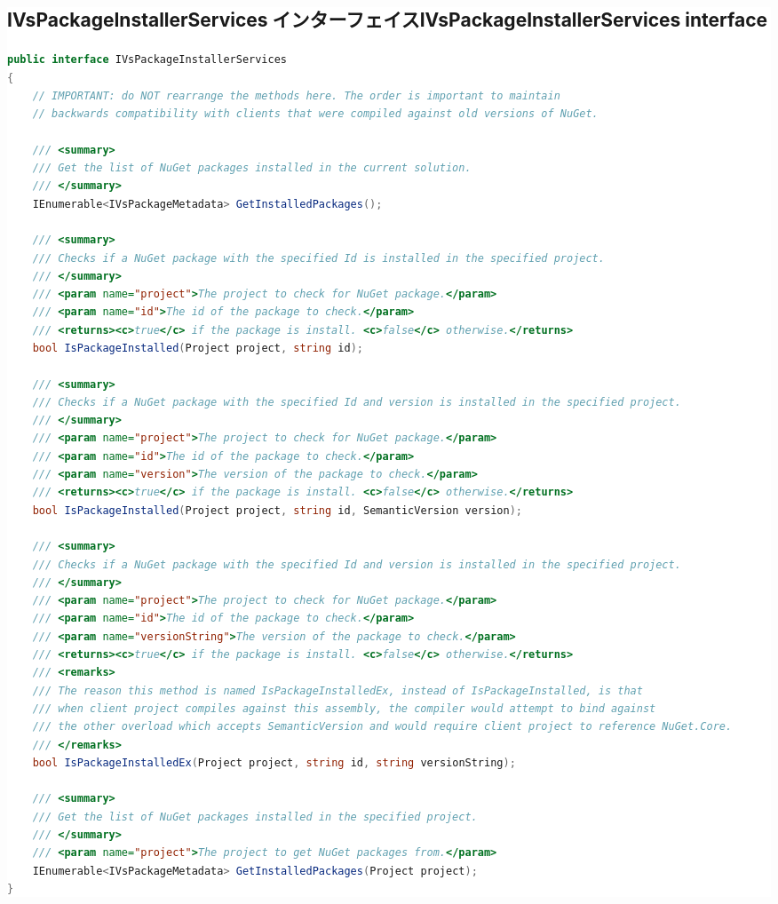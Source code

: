 ## <a name="ivspackageinstallerservices-interface"></a><span data-ttu-id="7f3f7-130">IVsPackageInstallerServices インターフェイス</span><span class="sxs-lookup"><span data-stu-id="7f3f7-130">IVsPackageInstallerServices interface</span></span>

```cs
public interface IVsPackageInstallerServices
{
    // IMPORTANT: do NOT rearrange the methods here. The order is important to maintain
    // backwards compatibility with clients that were compiled against old versions of NuGet.

    /// <summary>
    /// Get the list of NuGet packages installed in the current solution.
    /// </summary>
    IEnumerable<IVsPackageMetadata> GetInstalledPackages();

    /// <summary>
    /// Checks if a NuGet package with the specified Id is installed in the specified project.
    /// </summary>
    /// <param name="project">The project to check for NuGet package.</param>
    /// <param name="id">The id of the package to check.</param>
    /// <returns><c>true</c> if the package is install. <c>false</c> otherwise.</returns>
    bool IsPackageInstalled(Project project, string id);

    /// <summary>
    /// Checks if a NuGet package with the specified Id and version is installed in the specified project.
    /// </summary>
    /// <param name="project">The project to check for NuGet package.</param>
    /// <param name="id">The id of the package to check.</param>
    /// <param name="version">The version of the package to check.</param>
    /// <returns><c>true</c> if the package is install. <c>false</c> otherwise.</returns>
    bool IsPackageInstalled(Project project, string id, SemanticVersion version);

    /// <summary>
    /// Checks if a NuGet package with the specified Id and version is installed in the specified project.
    /// </summary>
    /// <param name="project">The project to check for NuGet package.</param>
    /// <param name="id">The id of the package to check.</param>
    /// <param name="versionString">The version of the package to check.</param>
    /// <returns><c>true</c> if the package is install. <c>false</c> otherwise.</returns>
    /// <remarks>
    /// The reason this method is named IsPackageInstalledEx, instead of IsPackageInstalled, is that
    /// when client project compiles against this assembly, the compiler would attempt to bind against
    /// the other overload which accepts SemanticVersion and would require client project to reference NuGet.Core.
    /// </remarks>
    bool IsPackageInstalledEx(Project project, string id, string versionString);

    /// <summary>
    /// Get the list of NuGet packages installed in the specified project.
    /// </summary>
    /// <param name="project">The project to get NuGet packages from.</param>
    IEnumerable<IVsPackageMetadata> GetInstalledPackages(Project project);
}
```

